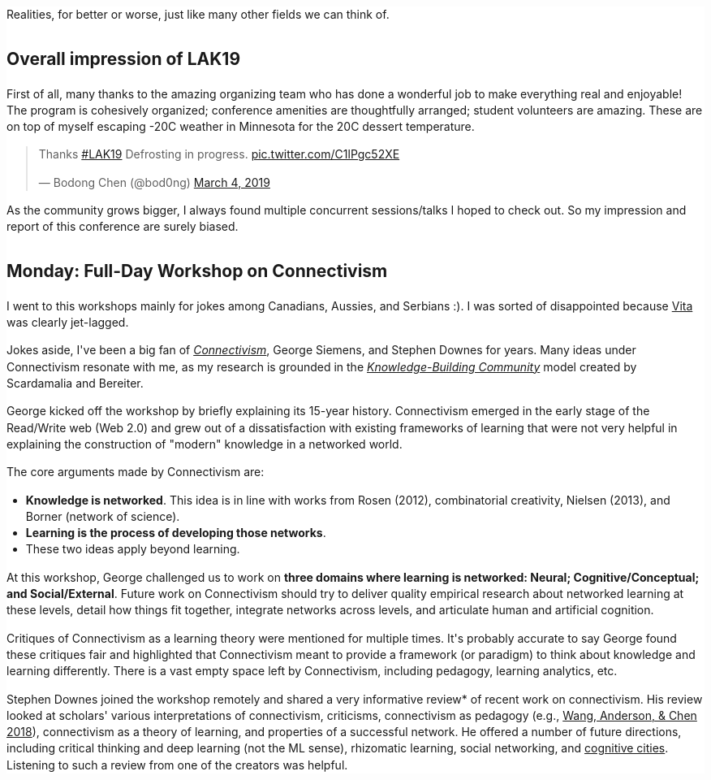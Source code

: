 Realities, for better or worse, just like many other fields we can think of.

## Overall impression of LAK19

First of all, many thanks to the amazing organizing team who has done a wonderful job to make everything real and enjoyable! The program is cohesively organized; conference amenities are thoughtfully arranged; student volunteers are amazing. These are on top of myself escaping -20C weather in Minnesota for the 20C dessert temperature.

<blockquote class="twitter-tweet" data-lang="en"><p lang="en" dir="ltr">Thanks <a href="https://twitter.com/hashtag/LAK19?src=hash&amp;ref_src=twsrc%5Etfw">#LAK19</a> Defrosting in progress. <a href="https://t.co/C1lPgc52XE">pic.twitter.com/C1lPgc52XE</a></p>&mdash; Bodong Chen (@bod0ng) <a href="https://twitter.com/bod0ng/status/1102575805559758849?ref_src=twsrc%5Etfw">March 4, 2019</a></blockquote>
<script async src="https://platform.twitter.com/widgets.js" charset="utf-8"></script>


As the community grows bigger, I always found multiple concurrent sessions/talks I hoped to check out. So my impression and report of this conference are surely biased.


## Monday: Full-Day Workshop on Connectivism

I went to this workshops mainly for jokes among Canadians, Aussies, and Serbians :). I was sorted of disappointed because [Vita](https://vitomir.kovanovic.info/) was clearly jet-lagged.

Jokes aside, I've been a big fan of *[Connectivism](https://en.wikipedia.org/wiki/Connectivism)*, George Siemens, and Stephen Downes for years. Many ideas under Connectivism resonate with me, as my research is grounded in the *[Knowledge-Building Community](https://en.wikipedia.org/wiki/Knowledge_building)* model created by Scardamalia and Bereiter.

George kicked off the workshop by briefly explaining its 15-year history. Connectivism emerged in the early stage of the Read/Write web (Web 2.0) and grew out of a dissatisfaction with existing frameworks of learning that were not very helpful in explaining the construction of "modern" knowledge in a networked world.

The core arguments made by Connectivism are:

- **Knowledge is networked**. This idea is in line with works from Rosen (2012), combinatorial creativity, Nielsen (2013), and Borner (network of science).
- **Learning is the process of developing those networks**.
- These two ideas apply beyond learning.

At this workshop, George challenged us to work on **three domains where learning is networked: Neural; Cognitive/Conceptual; and Social/External**. Future work on Connectivism should try to deliver quality empirical research about networked learning at these levels, detail how things fit together, integrate networks across levels, and articulate human and artificial cognition.

Critiques of Connectivism as a learning theory were mentioned for multiple times. It's probably accurate to say George found these critiques fair and highlighted that Connectivism meant to provide a framework (or paradigm) to think about knowledge and learning differently. There is a vast empty space left by Connectivism, including pedagogy, learning analytics, etc.

Stephen Downes joined the workshop remotely and shared a very informative review* of recent work on connectivism. His review looked at scholars' various interpretations of connectivism, criticisms, connectivism as pedagogy (e.g., [Wang, Anderson, & Chen 2018](http://www.irrodl.org/index.php/irrodl/article/view/3269)), connectivism as a theory of learning, and properties of a successful network. He offered a number of future directions, including critical thinking and deep learning (not the ML sense), rhizomatic learning, social networking, and [cognitive cities](https://www.researchgate.net/publication/303894484_What_Are_Cognitive_Cities). Listening to such a review from one of the creators was helpful.

